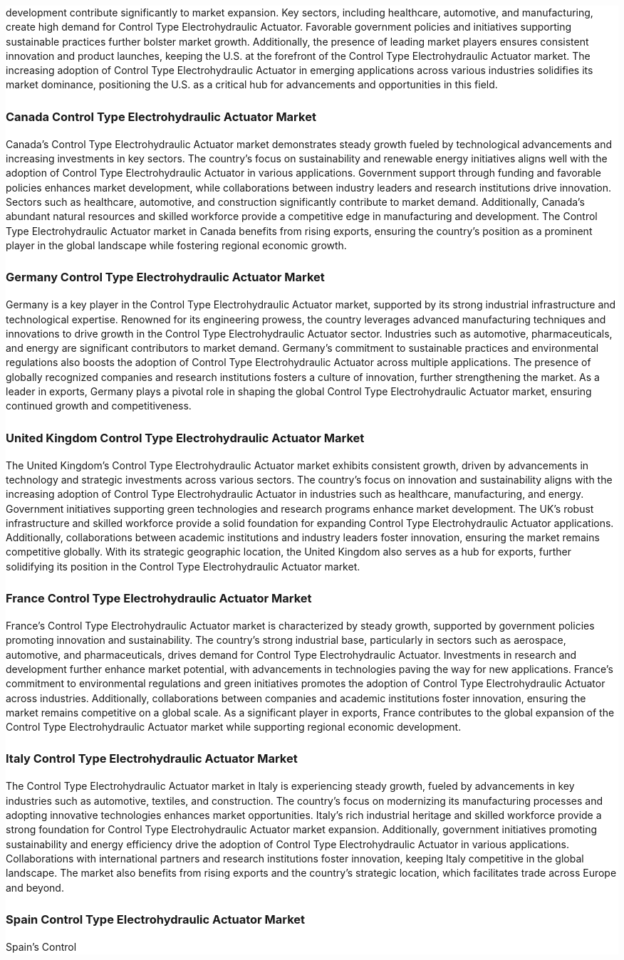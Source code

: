 development contribute significantly to market expansion. Key sectors, including healthcare, automotive, and manufacturing, create high demand for Control Type Electrohydraulic Actuator. Favorable government policies and initiatives supporting sustainable practices further bolster market growth. Additionally, the presence of leading market players ensures consistent innovation and product launches, keeping the U.S. at the forefront of the Control Type Electrohydraulic Actuator market. The increasing adoption of Control Type Electrohydraulic Actuator in emerging applications across various industries solidifies its market dominance, positioning the U.S. as a critical hub for advancements and opportunities in this field.</p><h3>Canada Control Type Electrohydraulic Actuator Market</h3><p>Canada&rsquo;s Control Type Electrohydraulic Actuator market demonstrates steady growth fueled by technological advancements and increasing investments in key sectors. The country&rsquo;s focus on sustainability and renewable energy initiatives aligns well with the adoption of Control Type Electrohydraulic Actuator in various applications. Government support through funding and favorable policies enhances market development, while collaborations between industry leaders and research institutions drive innovation. Sectors such as healthcare, automotive, and construction significantly contribute to market demand. Additionally, Canada&rsquo;s abundant natural resources and skilled workforce provide a competitive edge in manufacturing and development. The Control Type Electrohydraulic Actuator market in Canada benefits from rising exports, ensuring the country&rsquo;s position as a prominent player in the global landscape while fostering regional economic growth.</p><h3>Germany Control Type Electrohydraulic Actuator Market</h3><p>Germany is a key player in the Control Type Electrohydraulic Actuator market, supported by its strong industrial infrastructure and technological expertise. Renowned for its engineering prowess, the country leverages advanced manufacturing techniques and innovations to drive growth in the Control Type Electrohydraulic Actuator sector. Industries such as automotive, pharmaceuticals, and energy are significant contributors to market demand. Germany&rsquo;s commitment to sustainable practices and environmental regulations also boosts the adoption of Control Type Electrohydraulic Actuator across multiple applications. The presence of globally recognized companies and research institutions fosters a culture of innovation, further strengthening the market. As a leader in exports, Germany plays a pivotal role in shaping the global Control Type Electrohydraulic Actuator market, ensuring continued growth and competitiveness.</p><h3>United Kingdom Control Type Electrohydraulic Actuator Market</h3><p>The United Kingdom&rsquo;s Control Type Electrohydraulic Actuator market exhibits consistent growth, driven by advancements in technology and strategic investments across various sectors. The country&rsquo;s focus on innovation and sustainability aligns with the increasing adoption of Control Type Electrohydraulic Actuator in industries such as healthcare, manufacturing, and energy. Government initiatives supporting green technologies and research programs enhance market development. The UK&rsquo;s robust infrastructure and skilled workforce provide a solid foundation for expanding Control Type Electrohydraulic Actuator applications. Additionally, collaborations between academic institutions and industry leaders foster innovation, ensuring the market remains competitive globally. With its strategic geographic location, the United Kingdom also serves as a hub for exports, further solidifying its position in the Control Type Electrohydraulic Actuator market.</p><h3>France Control Type Electrohydraulic Actuator Market</h3><p>France&rsquo;s Control Type Electrohydraulic Actuator market is characterized by steady growth, supported by government policies promoting innovation and sustainability. The country&rsquo;s strong industrial base, particularly in sectors such as aerospace, automotive, and pharmaceuticals, drives demand for Control Type Electrohydraulic Actuator. Investments in research and development further enhance market potential, with advancements in technologies paving the way for new applications. France&rsquo;s commitment to environmental regulations and green initiatives promotes the adoption of Control Type Electrohydraulic Actuator across industries. Additionally, collaborations between companies and academic institutions foster innovation, ensuring the market remains competitive on a global scale. As a significant player in exports, France contributes to the global expansion of the Control Type Electrohydraulic Actuator market while supporting regional economic development.</p><h3>Italy Control Type Electrohydraulic Actuator Market</h3><p>The Control Type Electrohydraulic Actuator market in Italy is experiencing steady growth, fueled by advancements in key industries such as automotive, textiles, and construction. The country&rsquo;s focus on modernizing its manufacturing processes and adopting innovative technologies enhances market opportunities. Italy&rsquo;s rich industrial heritage and skilled workforce provide a strong foundation for Control Type Electrohydraulic Actuator market expansion. Additionally, government initiatives promoting sustainability and energy efficiency drive the adoption of Control Type Electrohydraulic Actuator in various applications. Collaborations with international partners and research institutions foster innovation, keeping Italy competitive in the global landscape. The market also benefits from rising exports and the country&rsquo;s strategic location, which facilitates trade across Europe and beyond.</p><h3>Spain Control Type Electrohydraulic Actuator Market</h3><p>Spain&rsquo;s Control